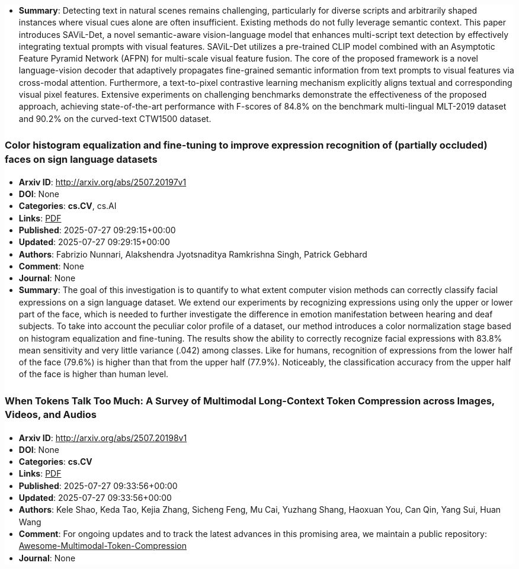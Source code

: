 - **Summary**: Detecting text in natural scenes remains challenging, particularly for diverse scripts and arbitrarily shaped instances where visual cues alone are often insufficient. Existing methods do not fully leverage semantic context. This paper introduces SAViL-Det, a novel semantic-aware vision-language model that enhances multi-script text detection by effectively integrating textual prompts with visual features. SAViL-Det utilizes a pre-trained CLIP model combined with an Asymptotic Feature Pyramid Network (AFPN) for multi-scale visual feature fusion. The core of the proposed framework is a novel language-vision decoder that adaptively propagates fine-grained semantic information from text prompts to visual features via cross-modal attention. Furthermore, a text-to-pixel contrastive learning mechanism explicitly aligns textual and corresponding visual pixel features. Extensive experiments on challenging benchmarks demonstrate the effectiveness of the proposed approach, achieving state-of-the-art performance with F-scores of 84.8% on the benchmark multi-lingual MLT-2019 dataset and 90.2% on the curved-text CTW1500 dataset.



### Color histogram equalization and fine-tuning to improve expression recognition of (partially occluded) faces on sign language datasets
- **Arxiv ID**: http://arxiv.org/abs/2507.20197v1
- **DOI**: None
- **Categories**: **cs.CV**, cs.AI
- **Links**: [PDF](http://arxiv.org/pdf/2507.20197v1)
- **Published**: 2025-07-27 09:29:15+00:00
- **Updated**: 2025-07-27 09:29:15+00:00
- **Authors**: Fabrizio Nunnari, Alakshendra Jyotsnaditya Ramkrishna Singh, Patrick Gebhard
- **Comment**: None
- **Journal**: None
- **Summary**: The goal of this investigation is to quantify to what extent computer vision methods can correctly classify facial expressions on a sign language dataset. We extend our experiments by recognizing expressions using only the upper or lower part of the face, which is needed to further investigate the difference in emotion manifestation between hearing and deaf subjects. To take into account the peculiar color profile of a dataset, our method introduces a color normalization stage based on histogram equalization and fine-tuning. The results show the ability to correctly recognize facial expressions with 83.8% mean sensitivity and very little variance (.042) among classes. Like for humans, recognition of expressions from the lower half of the face (79.6%) is higher than that from the upper half (77.9%). Noticeably, the classification accuracy from the upper half of the face is higher than human level.



### When Tokens Talk Too Much: A Survey of Multimodal Long-Context Token Compression across Images, Videos, and Audios
- **Arxiv ID**: http://arxiv.org/abs/2507.20198v1
- **DOI**: None
- **Categories**: **cs.CV**
- **Links**: [PDF](http://arxiv.org/pdf/2507.20198v1)
- **Published**: 2025-07-27 09:33:56+00:00
- **Updated**: 2025-07-27 09:33:56+00:00
- **Authors**: Kele Shao, Keda Tao, Kejia Zhang, Sicheng Feng, Mu Cai, Yuzhang Shang, Haoxuan You, Can Qin, Yang Sui, Huan Wang
- **Comment**: For ongoing updates and to track the latest advances in this
  promising area, we maintain a public repository: <a
  href="https://github.com/cokeshao/Awesome-Multimodal-Token-Compression"
  rel="external noopener nofollow" class="link-external
  link-https">Awesome-Multimodal-Token-Compression</a>
- **Journal**: None